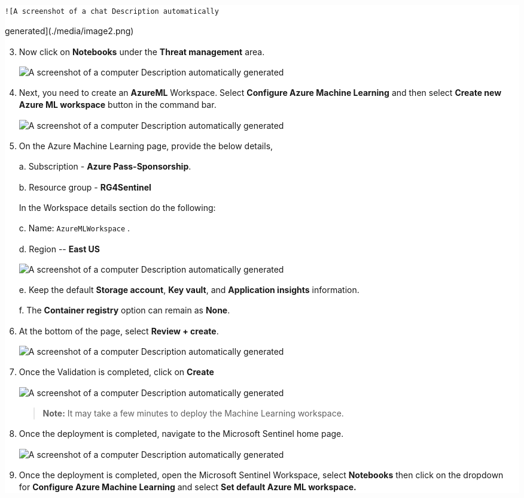     ![A screenshot of a chat Description automatically
generated](./media/image2.png)

3.  Now click on **Notebooks** under the **Threat management** area.

    ![A screenshot of a computer Description automatically
generated](./media/image3.png)

4.  Next, you need to create an **AzureML** Workspace.
    Select **Configure Azure Machine Learning** and then select **Create
    new Azure ML workspace** button in the command bar.

    ![A screenshot of a computer Description automatically
generated](./media/image4.png)

5.  On the Azure Machine Learning page, provide the below details,

    a\. Subscription - **Azure Pass-Sponsorship**.

    b\. Resource group - **RG4Sentinel**

    In the Workspace details section do the following:

    c\. Name: `AzureMLWorkspace` .

    d\. Region -- **East US**

    ![A screenshot of a computer Description automatically
generated](./media/image5.png)

    e\. Keep the default **Storage account**, **Key vault**,
    and **Application insights** information.

    f\. The **Container registry** option can remain as **None**.

6.  At the bottom of the page, select **Review + create**.

    ![A screenshot of a computer Description automatically
generated](./media/image6.png)

7.  Once the Validation is completed, click on **Create**

    ![A screenshot of a computer Description automatically
generated](./media/image7.png)

    > **Note:** It may take a few minutes to deploy the Machine Learning
    workspace.

8.  Once the deployment is completed, navigate to the Microsoft Sentinel
    home page.

    ![A screenshot of a computer Description automatically
generated](./media/image8.png)

9.  Once the deployment is completed, open the Microsoft Sentinel
    Workspace, select **Notebooks** then click on the dropdown
    for **Configure Azure Machine Learning** and select **Set default
    Azure ML workspace.**
